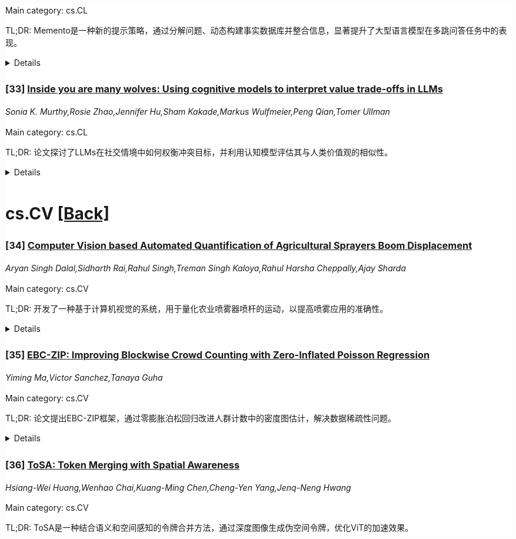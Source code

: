 Main category: cs.CL

TL;DR: Memento是一种新的提示策略，通过分解问题、动态构建事实数据库并整合信息，显著提升了大型语言模型在多跳问答任务中的表现。


<details><summary>Details</summary></details>


### [33] [Inside you are many wolves: Using cognitive models to interpret value trade-offs in LLMs](https://arxiv.org/abs/2506.20666)
*Sonia K. Murthy,Rosie Zhao,Jennifer Hu,Sham Kakade,Markus Wulfmeier,Peng Qian,Tomer Ullman*

Main category: cs.CL

TL;DR: 论文探讨了LLMs在社交情境中如何权衡冲突目标，并利用认知模型评估其与人类价值观的相似性。


<details><summary>Details</summary></details>


<div id='cs.CV'></div>

# cs.CV [[Back]](#toc)

### [34] [Computer Vision based Automated Quantification of Agricultural Sprayers Boom Displacement](https://arxiv.org/abs/2506.19939)
*Aryan Singh Dalal,Sidharth Rai,Rahul Singh,Treman Singh Kaloya,Rahul Harsha Cheppally,Ajay Sharda*

Main category: cs.CV

TL;DR: 开发了一种基于计算机视觉的系统，用于量化农业喷雾器喷杆的运动，以提高喷雾应用的准确性。


<details><summary>Details</summary></details>


### [35] [EBC-ZIP: Improving Blockwise Crowd Counting with Zero-Inflated Poisson Regression](https://arxiv.org/abs/2506.19955)
*Yiming Ma,Victor Sanchez,Tanaya Guha*

Main category: cs.CV

TL;DR: 论文提出EBC-ZIP框架，通过零膨胀泊松回归改进人群计数中的密度图估计，解决数据稀疏性问题。


<details><summary>Details</summary></details>


### [36] [ToSA: Token Merging with Spatial Awareness](https://arxiv.org/abs/2506.20066)
*Hsiang-Wei Huang,Wenhao Chai,Kuang-Ming Chen,Cheng-Yen Yang,Jenq-Neng Hwang*

Main category: cs.CV

TL;DR: ToSA是一种结合语义和空间感知的令牌合并方法，通过深度图像生成伪空间令牌，优化ViT的加速效果。
